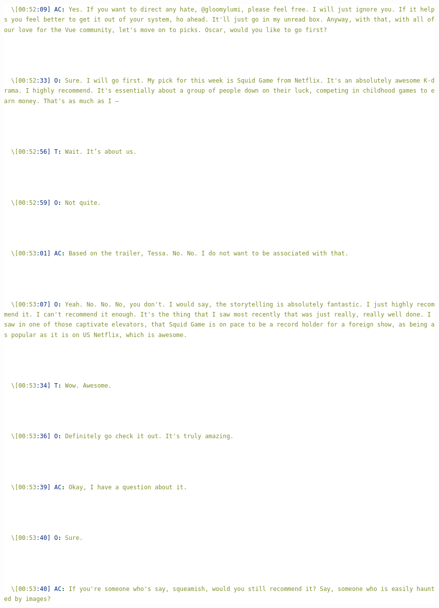 ```yaml
  \[00:52:09] AC: Yes. If you want to direct any hate, @gloomylumi, please feel free. I will just ignore you. If it helps you feel better to get it out of your system, ho ahead. It'll just go in my unread box. Anyway, with that, with all of our love for the Vue community, let's move on to picks. Oscar, would you like to go first?




  \[00:52:33] O: Sure. I will go first. My pick for this week is Squid Game from Netflix. It's an absolutely awesome K-drama. I highly recommend. It's essentially about a group of people down on their luck, competing in childhood games to earn money. That's as much as I –




  \[00:52:56] T: Wait. It’s about us.




  \[00:52:59] O: Not quite.




  \[00:53:01] AC: Based on the trailer, Tessa. No. No. I do not want to be associated with that.




  \[00:53:07] O: Yeah. No. No. No, you don't. I would say, the storytelling is absolutely fantastic. I just highly recommend it. I can't recommend it enough. It's the thing that I saw most recently that was just really, really well done. I saw in one of those captivate elevators, that Squid Game is on pace to be a record holder for a foreign show, as being as popular as it is on US Netflix, which is awesome.




  \[00:53:34] T: Wow. Awesome.




  \[00:53:36] O: Definitely go check it out. It's truly amazing.




  \[00:53:39] AC: Okay, I have a question about it.




  \[00:53:40] O: Sure.




  \[00:53:40] AC: If you're someone who's say, squeamish, would you still recommend it? Say, someone who is easily haunted by images?


```